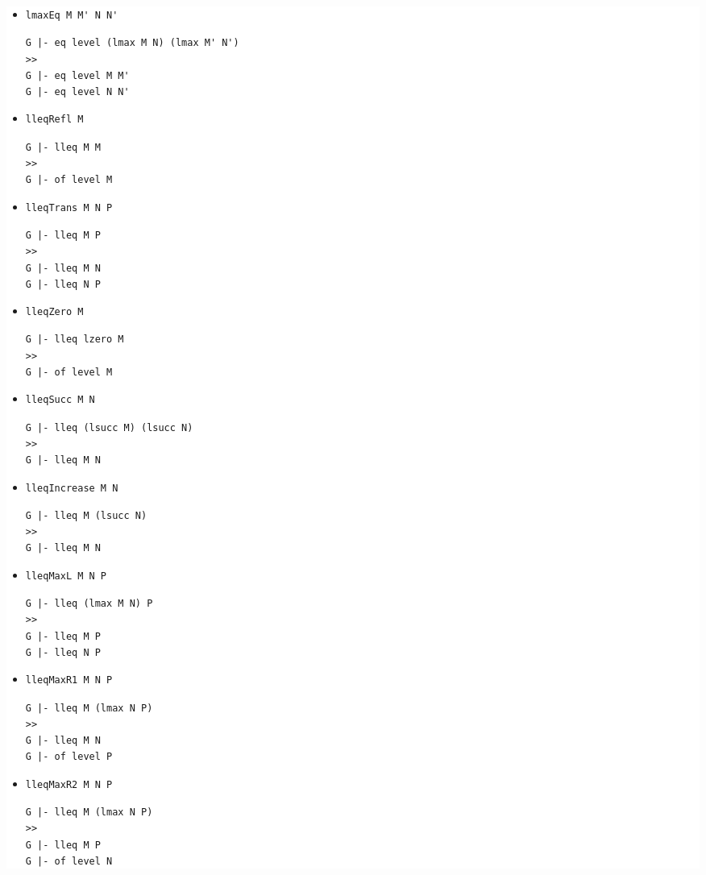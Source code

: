 - `lmaxEq M M' N N'`

      G |- eq level (lmax M N) (lmax M' N')
      >>
      G |- eq level M M'
      G |- eq level N N'

- `lleqRefl M`

      G |- lleq M M
      >>
      G |- of level M

- `lleqTrans M N P`

      G |- lleq M P
      >>
      G |- lleq M N
      G |- lleq N P

- `lleqZero M`

      G |- lleq lzero M
      >>
      G |- of level M

- `lleqSucc M N`

      G |- lleq (lsucc M) (lsucc N)
      >>
      G |- lleq M N

- `lleqIncrease M N`

      G |- lleq M (lsucc N)
      >>
      G |- lleq M N

- `lleqMaxL M N P`

      G |- lleq (lmax M N) P
      >>
      G |- lleq M P
      G |- lleq N P

- `lleqMaxR1 M N P`

      G |- lleq M (lmax N P)
      >>
      G |- lleq M N
      G |- of level P

- `lleqMaxR2 M N P`

      G |- lleq M (lmax N P)
      >>
      G |- lleq M P
      G |- of level N
